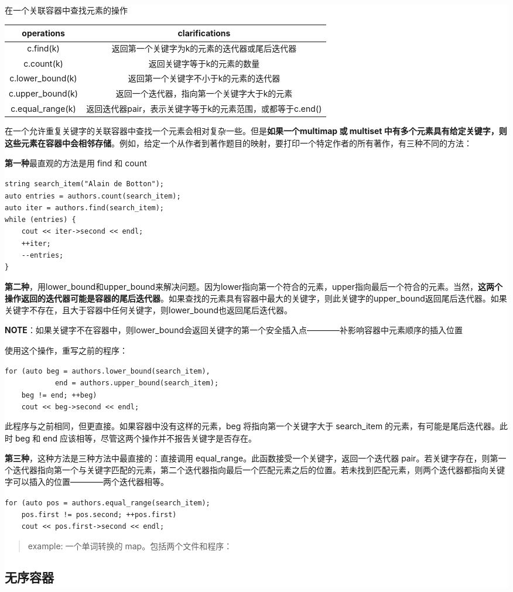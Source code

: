 
在一个关联容器中查找元素的操作

|    operations    |                       clarifications                       |
| :--------------: | :--------------------------------------------------------: |
|    c.find(k)     |       返回第一个关键字为k的元素的迭代器或尾后迭代器        |
|    c.count(k)    |                返回关键字等于k的元素的数量                 |
| c.lower_bound(k) |           返回第一个关键字不小于k的元素的迭代器            |
| c.upper_bound(k) |        返回一个迭代器，指向第一个关键字大于k的元素         |
| c.equal_range(k) | 返回迭代器pair，表示关键字等于k的元素范围，或都等于c.end() |


在一个允许重复关键字的关联容器中查找一个元素会相对复杂一些。但是**如果一个multimap 或 multiset 中有多个元素具有给定关键字，则这些元素在容器中会相邻存储**。例如，给定一个从作者到著作题目的映射，要打印一个特定作者的所有著作，有三种不同的方法：

**第一种**最直观的方法是用 find 和 count

    string search_item("Alain de Botton");
    auto entries = authors.count(search_item);
    auto iter = authors.find(search_item);
    while (entries) {
        cout << iter->second << endl;
        ++iter;
        --entries;
    }


**第二种**，用lower_bound和upper_bound来解决问题。因为lower指向第一个符合的元素，upper指向最后一个符合的元素。当然，**这两个操作返回的迭代器可能是容器的尾后迭代器**。如果查找的元素具有容器中最大的关键字，则此关键字的upper_bound返回尾后迭代器。如果关键字不存在，且大于容器中任何关键字，则lower_bound也返回尾后迭代器。

**NOTE**：如果关键字不在容器中，则lower_bound会返回关键字的第一个安全插入点————补影响容器中元素顺序的插入位置

使用这个操作，重写之前的程序：

    for (auto beg = authors.lower_bound(search_item),
                end = authors.upper_bound(search_item);
        beg != end; ++beg)
        cout << beg->second << endl;

此程序与之前相同，但更直接。如果容器中没有这样的元素，beg 将指向第一个关键字大于 search_item 的元素，有可能是尾后迭代器。此时 beg 和 end 应该相等，尽管这两个操作并不报告关键字是否存在。


**第三种**，这种方法是三种方法中最直接的：直接调用 equal_range。此函数接受一个关键字，返回一个迭代器 pair。若关键字存在，则第一个迭代器指向第一个与关键字匹配的元素，第二个迭代器指向最后一个匹配元素之后的位置。若未找到匹配元素，则两个迭代器都指向关键字可以插入的位置————两个迭代器相等。

    for (auto pos = authors.equal_range(search_item);
        pos.first != pos.second; ++pos.first)
        cout << pos.first->second << endl;



> example: 一个单词转换的 map。包括两个文件和程序：


## 无序容器
